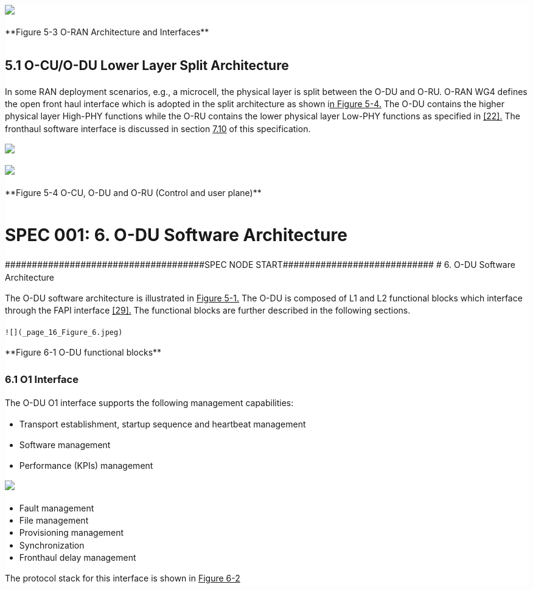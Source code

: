 ![](\_page\_15\_Figure\_5.jpeg)

\*\*Figure 5-3 O-RAN Architecture and Interfaces\*\*

## <span id="page-15-1"></span>5.1 O-CU/O-DU Lower Layer Split Architecture

<span id="page-15-0"></span>In some RAN deployment scenarios, e.g., a microcell, the physical layer is split between the O-DU and O-RU. O-RAN WG4 defines the open front haul interface which is adopted in the split architecture as shown i[n Figure 5-4.](#page-16-2) The O-DU contains the higher physical layer High-PHY functions while the O-RU contains the lower physical layer Low-PHY functions as specified in [\[22\].](#page-9-2) The fronthaul software interface is discussed in section [7.10](#page-22-0) of this specification.

![](\_page\_16\_Picture\_1.jpeg)

![](\_page\_16\_Figure\_2.jpeg)

\*\*Figure 5-4 O-CU, O-DU and O-RU (Control and user plane)\*\*

# SPEC 001: 6. O-DU Software Architecture

#####################################SPEC NODE START############################ # <span id="page-16-2"></span><span id="page-16-0"></span>6. O-DU Software Architecture

The O-DU software architecture is illustrated in [Figure 5-1.](#page-14-1) The O-DU is composed of L1 and L2 functional blocks which interface through the FAPI interface [\[29\].](#page-9-3) The functional blocks are further described in the following sections.

```
![](_page_16_Figure_6.jpeg)
```

\*\*Figure 6-1 O-DU functional blocks\*\*

### 6.1 O1 Interface

<span id="page-16-1"></span>The O-DU O1 interface supports the following management capabilities:

- Transport establishment, startup sequence and heartbeat management

- Software management

- Performance (KPIs) management

![](\_page\_17\_Picture\_1.jpeg)

- Fault management
- File management
- Provisioning management
- Synchronization
- Fronthaul delay management

The protocol stack for this interface is shown in [Figure 6-2](#page-17-2)
